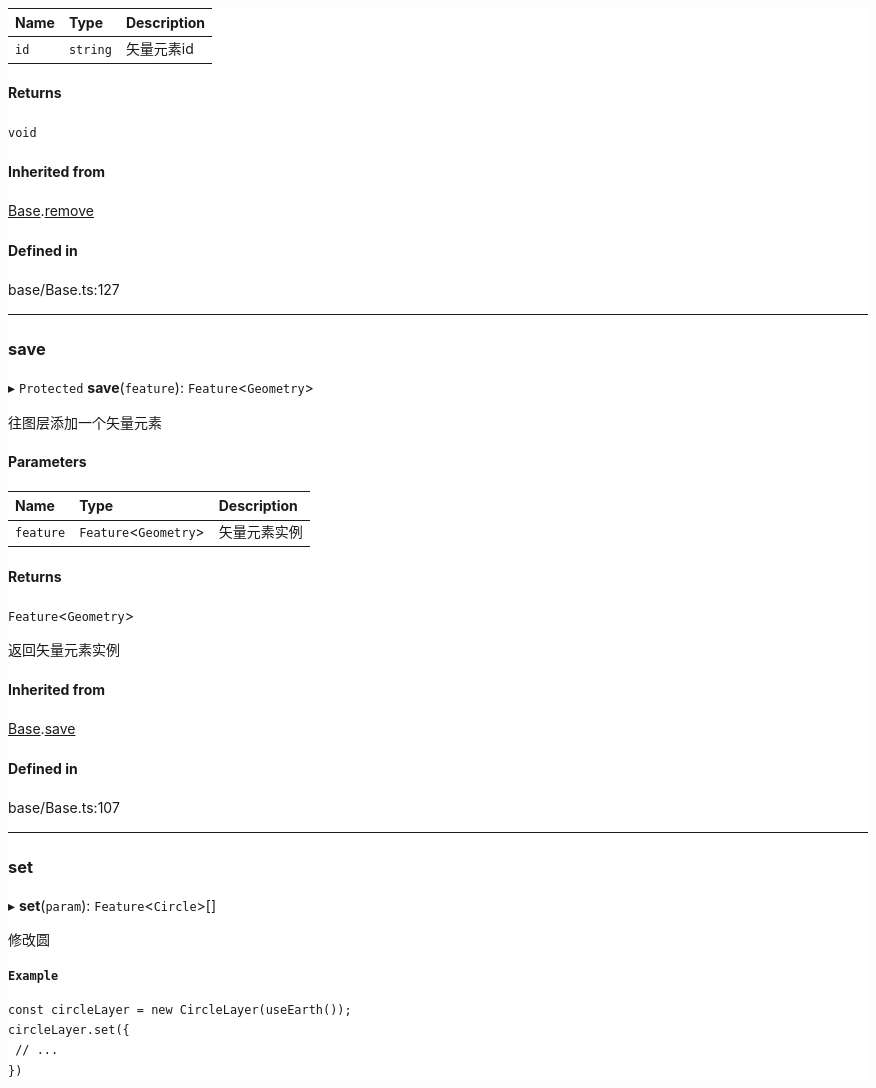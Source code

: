 | Name | Type | Description |
| :------ | :------ | :------ |
| `id` | `string` | 矢量元素id |

#### Returns

`void`

#### Inherited from

[Base](Base.md).[remove](Base.md#remove)

#### Defined in

base/Base.ts:127

___

### save

▸ `Protected` **save**(`feature`): `Feature`<`Geometry`\>

往图层添加一个矢量元素

#### Parameters

| Name | Type | Description |
| :------ | :------ | :------ |
| `feature` | `Feature`<`Geometry`\> | 矢量元素实例 |

#### Returns

`Feature`<`Geometry`\>

返回矢量元素实例

#### Inherited from

[Base](Base.md).[save](Base.md#save)

#### Defined in

base/Base.ts:107

___

### set

▸ **set**(`param`): `Feature`<`Circle`\>[]

修改圆

**`Example`**

```
const circleLayer = new CircleLayer(useEarth());
circleLayer.set({
 // ...
})
```

